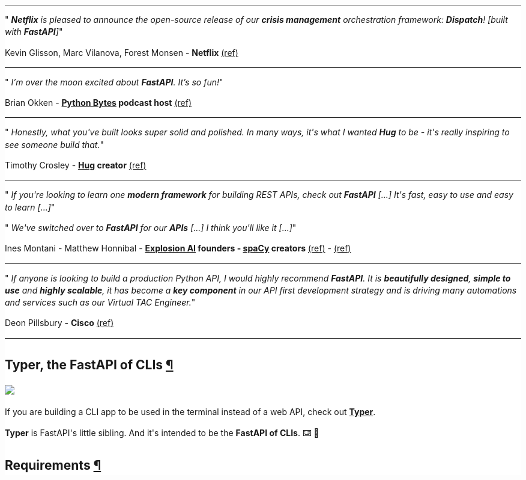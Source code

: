 * * *

" _**Netflix** is pleased to announce the open-source release of our **crisis management** orchestration framework: **Dispatch**! \[built with **FastAPI**\]_"

Kevin Glisson, Marc Vilanova, Forest Monsen - **Netflix** [(ref)](https://netflixtechblog.com/introducing-dispatch-da4b8a2a8072)

* * *

" _I’m over the moon excited about **FastAPI**. It’s so fun!_"

Brian Okken - **[Python Bytes](https://pythonbytes.fm/episodes/show/123/time-to-right-the-py-wrongs?time_in_sec=855) podcast host** [(ref)](https://twitter.com/brianokken/status/1112220079972728832)

* * *

" _Honestly, what you've built looks super solid and polished. In many ways, it's what I wanted **Hug** to be - it's really inspiring to see someone build that._"

Timothy Crosley - **[Hug](https://github.com/hugapi/hug) creator** [(ref)](https://news.ycombinator.com/item?id=19455465)

* * *

" _If you're looking to learn one **modern framework** for building REST APIs, check out **FastAPI** \[...\] It's fast, easy to use and easy to learn \[...\]_"

" _We've switched over to **FastAPI** for our **APIs** \[...\] I think you'll like it \[...\]_"

Ines Montani - Matthew Honnibal - **[Explosion AI](https://explosion.ai/) founders - [spaCy](https://spacy.io/) creators** [(ref)](https://twitter.com/_inesmontani/status/1144173225322143744) \- [(ref)](https://twitter.com/honnibal/status/1144031421859655680)

* * *

" _If anyone is looking to build a production Python API, I would highly recommend **FastAPI**. It is **beautifully designed**, **simple to use** and **highly scalable**, it has become a **key component** in our API first development strategy and is driving many automations and services such as our Virtual TAC Engineer._"

Deon Pillsbury - **Cisco** [(ref)](https://www.linkedin.com/posts/deonpillsbury_cisco-cx-python-activity-6963242628536487936-trAp/)

* * *

## **Typer**, the FastAPI of CLIs [¶](https://fastapi.tiangolo.com/\#typer-the-fastapi-of-clis "Permanent link")

[![](https://typer.tiangolo.com/img/logo-margin/logo-margin-vector.svg)](https://typer.tiangolo.com/)

If you are building a CLI app to be used in the terminal instead of a web API, check out [**Typer**](https://typer.tiangolo.com/).

**Typer** is FastAPI's little sibling. And it's intended to be the **FastAPI of CLIs**. ⌨️ 🚀

## Requirements [¶](https://fastapi.tiangolo.com/\#requirements "Permanent link")
